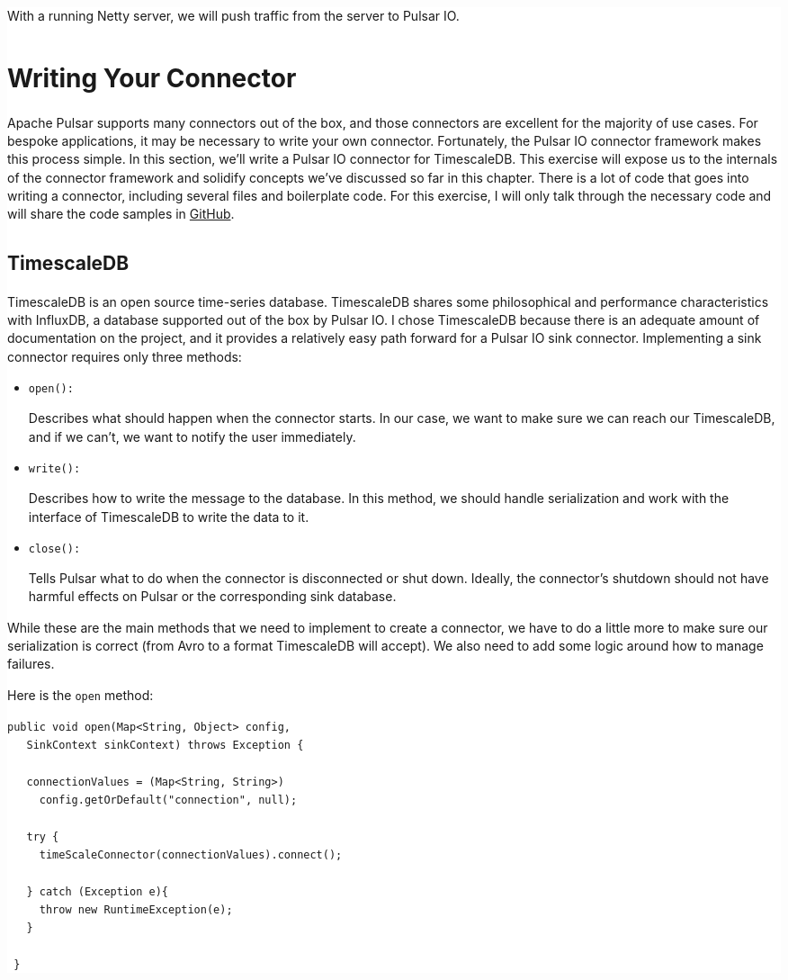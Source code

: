 With a running Netty server, we will push traffic from the server to Pulsar IO.

# Writing Your Connector

Apache Pulsar supports many connectors out of the box, and those connectors are excellent for the majority of use cases. For bespoke applications, it may be necessary to write your own connector. Fortunately, the Pulsar IO connector framework makes this process simple. In this section, we’ll write a Pulsar IO connector for TimescaleDB. This exercise will expose us to the internals of the connector framework and solidify concepts we’ve discussed so far in this chapter. There is a lot of code that goes into writing a connector, including several files and boilerplate code. For this exercise, I will only talk through the necessary code and will share the code samples in [GitHub](http://www.github.com/josep2).

## TimescaleDB

TimescaleDB is an open source time-series database. TimescaleDB shares some philosophical and performance characteristics with InfluxDB, a database supported out of the box by Pulsar IO. I chose TimescaleDB because there is an adequate amount of documentation on the project, and it provides a relatively easy path forward for a Pulsar IO sink connector. Implementing a sink connector requires only three methods:

- `open():`

  Describes what should happen when the connector starts. In our case, we want to make sure we can reach our TimescaleDB, and if we can’t, we want to notify the user immediately.

- `write():`

  Describes how to write the message to the database. In this method, we should handle serialization and work with the interface of TimescaleDB to write the data to it.

- `close():`

  Tells Pulsar what to do when the connector is disconnected or shut down. Ideally, the connector’s shutdown should not have harmful effects on Pulsar or the corresponding sink database.

While these are the main methods that we need to implement to create a connector, we have to do a little more to make sure our serialization is correct (from Avro to a format TimescaleDB will accept). We also need to add some logic around how to manage failures.

Here is the `open` method:

```
public void open(Map<String, Object> config,
   SinkContext sinkContext) throws Exception {

   connectionValues = (Map<String, String>)
   	 config.getOrDefault("connection", null);

   try {
     timeScaleConnector(connectionValues).connect();
    
   } catch (Exception e){
     throw new RuntimeException(e);
   }

 }
```

